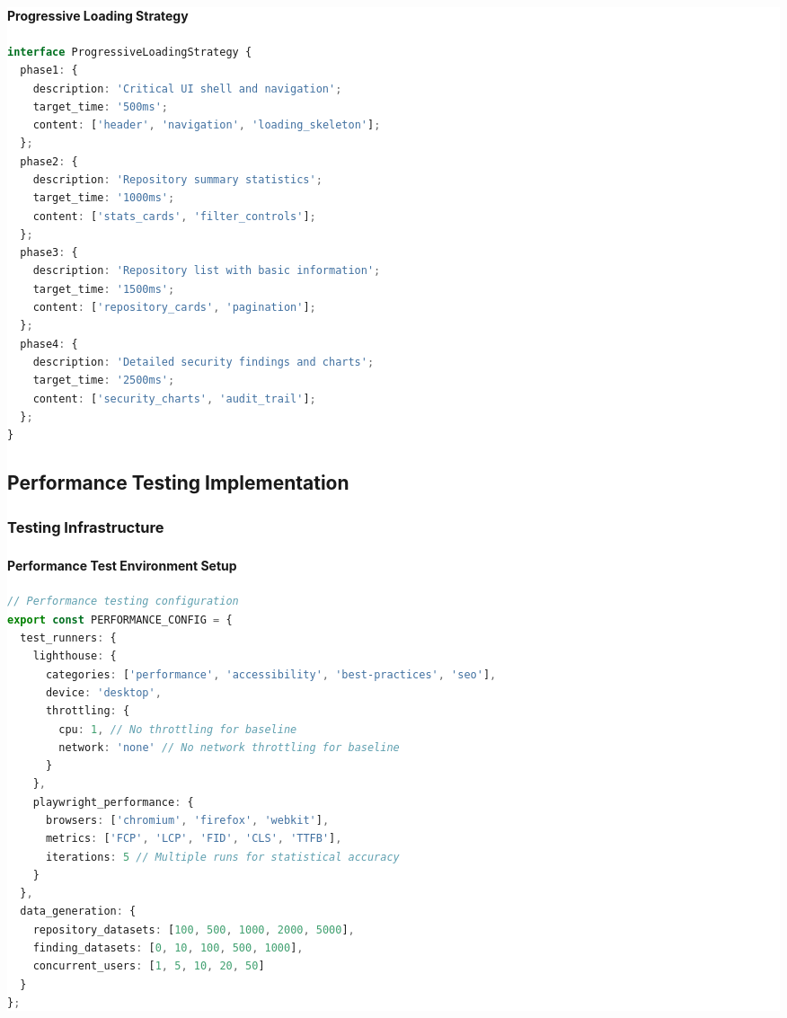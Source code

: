 #### Progressive Loading Strategy
```typescript
interface ProgressiveLoadingStrategy {
  phase1: {
    description: 'Critical UI shell and navigation';
    target_time: '500ms';
    content: ['header', 'navigation', 'loading_skeleton'];
  };
  phase2: {
    description: 'Repository summary statistics';
    target_time: '1000ms';
    content: ['stats_cards', 'filter_controls'];
  };
  phase3: {
    description: 'Repository list with basic information';
    target_time: '1500ms';
    content: ['repository_cards', 'pagination'];
  };
  phase4: {
    description: 'Detailed security findings and charts';
    target_time: '2500ms';
    content: ['security_charts', 'audit_trail'];
  };
}
```

## Performance Testing Implementation

### Testing Infrastructure

#### Performance Test Environment Setup
```typescript
// Performance testing configuration
export const PERFORMANCE_CONFIG = {
  test_runners: {
    lighthouse: {
      categories: ['performance', 'accessibility', 'best-practices', 'seo'],
      device: 'desktop',
      throttling: {
        cpu: 1, // No throttling for baseline
        network: 'none' // No network throttling for baseline
      }
    },
    playwright_performance: {
      browsers: ['chromium', 'firefox', 'webkit'],
      metrics: ['FCP', 'LCP', 'FID', 'CLS', 'TTFB'],
      iterations: 5 // Multiple runs for statistical accuracy
    }
  },
  data_generation: {
    repository_datasets: [100, 500, 1000, 2000, 5000],
    finding_datasets: [0, 10, 100, 500, 1000],
    concurrent_users: [1, 5, 10, 20, 50]
  }
};
```
